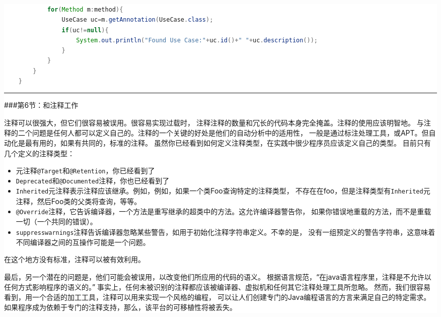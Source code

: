 ```java
		    for(Method m:method){
			    UseCase uc=m.getAnnotation(UseCase.class);
			    if(uc!=null){
				    System.out.println("Found Use Case:"+uc.id()+" "+uc.description());
			    }
		    }
	    }
    }
```
***
###第6节：和注释工作

注释可以很强大，但它们很容易被误用。很容易实现过载时，
注释注释的数量和冗长的代码本身完全掩盖。注释的使用应该明智地。
与注释的二个问题是任何人都可以定义自己的。注释的一个关键的好处是他们的自动分析中的适用性，
一般是通过标注处理工具，或APT。但自动化是最有用的，如果有共同的，标准的注释。
虽然你已经看到如何定义注释类型，在实践中很少程序员应该定义自己的类型。
目前只有几个定义的注释类型：

- 元注释`@Target`和`@Retention`，你已经看到了 
- `Deprecated`和`@Documented`注释，你也已经看到了
- `Inherited`元注释表示注释应该继承。例如，例如，如果一个类Foo查询特定的注释类型，
不存在在foo，但是注释类型有`Inherited`元注释，然后Foo类的父类将查询，等等。
- `@Override`注释，它告诉编译器，一个方法是重写继承的超类中的方法。这允许编译器警告你，
如果你错误地重载的方法，而不是重载一切（一个共同的错误）。
- `suppresswarnings`注释告诉编译器忽略某些警告，如用于初始化注释字符串定义。不幸的是，
没有一组预定义的警告字符串，这意味着不同编译器之间的互操作可能是一个问题。

在这个地方没有标准，注释可以被有效利用。

最后，另一个潜在的问题是，他们可能会被误用，以改变他们所应用的代码的语义。
根据语言规范，“在java语言程序里，注释是不允许以任何方式影响程序的语义的。”
事实上，任何未被识别的注释都应该被编译器、虚拟机和任何其它注释处理工具所忽略。
然而，我们很容易看到，用一个合适的加工工具，注释可以用来实现一个风格的编程，
可以让人们创建专门的Java编程语言的方言来满足自己的特定需求。
如果程序成为依赖于专门的注释支持，那么，该平台的可移植性将被丢失。
